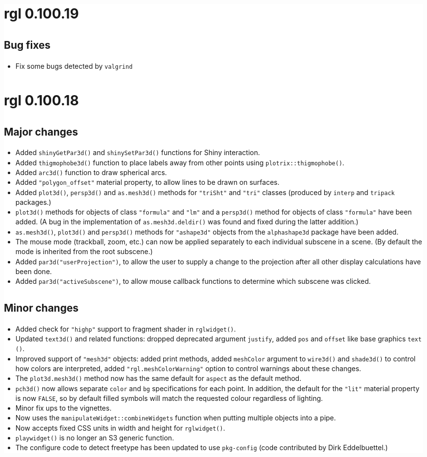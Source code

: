 # rgl  0.100.19 

## Bug fixes

*  Fix some bugs detected by `valgrind` 

# rgl  0.100.18 

## Major changes

*  Added `shinyGetPar3d()` and `shinySetPar3d()` functions for Shiny
   interaction. 
*  Added `thigmophobe3d()` function to place labels away from
   other points using `plotrix::thigmophobe()`. 
*  Added `arc3d()` function to draw spherical arcs. 
*  Added `"polygon_offset"` material property, to allow lines to be drawn
   on surfaces. 
*  Added `plot3d()`, `persp3d()` and `as.mesh3d()` methods for
   `"triSht"` and `"tri"` classes (produced by `interp` and `tripack`
   packages.) 
*  `plot3d()` methods for objects of class `"formula"` and `"lm"`
   and a `persp3d()` method for objects of class `"formula"`
   have been added.  (A bug in the implementation of
   `as.mesh3d.deldir()` was found and fixed during the 
   latter addition.) 
*  `as.mesh3d()`, `plot3d()` and `persp3d()` methods for `"ashape3d"`
   objects from the `alphashape3d` package have been added. 
*  The mouse mode (trackball, zoom, etc.) can now be applied
   separately to each individual subscene in a scene.
   (By default the mode is inherited from the root subscene.) 
*  Added `par3d("userProjection")`, to allow the user to supply
   a change to the projection after all other display calculations 
   have been done. 
*  Added `par3d("activeSubscene")`, to allow mouse callback
   functions to determine which subscene was clicked. 
   
## Minor changes

*  Added check for `"highp"` support to fragment shader in `rglwidget()`.
*  Updated `text3d()` and related functions:  dropped deprecated
   argument `justify`, added `pos` and `offset` like base graphics
   `text()`. 
*  Improved support of `"mesh3d"` objects:  added print methods,
   added `meshColor` argument to `wire3d()` and `shade3d()` to control how
   colors are interpreted, added `"rgl.meshColorWarning"`
   option to control warnings about these changes.
*  The `plot3d.mesh3d()` method now has the same default
   for `aspect` as the default method. 
*  `pch3d()` now allows separate `color` and `bg` specifications
   for each point.  In addition, the default for the `"lit"`
   material property is now `FALSE`, so by default filled
   symbols will match the requested colour regardless of 
   lighting. 
*  Minor fix ups to the vignettes. 
*  Now uses the `manipulateWidget::combineWidgets` function
   when putting multiple objects into a pipe. 
*  Now accepts fixed CSS units in width and height for `rglwidget()`. 
*  `playwidget()` is no longer an S3 generic function. 
*  The configure code to detect freetype has been updated
   to use `pkg-config` (code contributed by Dirk Eddelbuettel.) 